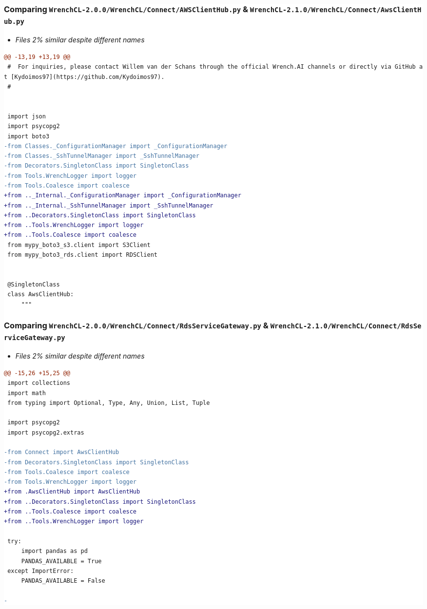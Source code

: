 ### Comparing `WrenchCL-2.0.0/WrenchCL/Connect/AWSClientHub.py` & `WrenchCL-2.1.0/WrenchCL/Connect/AwsClientHub.py`

 * *Files 2% similar despite different names*

```diff
@@ -13,19 +13,19 @@
 #  For inquiries, please contact Willem van der Schans through the official Wrench.AI channels or directly via GitHub at [Kydoimos97](https://github.com/Kydoimos97).
 #
 
 
 import json
 import psycopg2
 import boto3
-from Classes._ConfigurationManager import _ConfigurationManager
-from Classes._SshTunnelManager import _SshTunnelManager
-from Decorators.SingletonClass import SingletonClass
-from Tools.WrenchLogger import logger
-from Tools.Coalesce import coalesce
+from .._Internal._ConfigurationManager import _ConfigurationManager
+from .._Internal._SshTunnelManager import _SshTunnelManager
+from ..Decorators.SingletonClass import SingletonClass
+from ..Tools.WrenchLogger import logger
+from ..Tools.Coalesce import coalesce
 from mypy_boto3_s3.client import S3Client
 from mypy_boto3_rds.client import RDSClient
 
 
 @SingletonClass
 class AwsClientHub:
     """
```

### Comparing `WrenchCL-2.0.0/WrenchCL/Connect/RdsServiceGateway.py` & `WrenchCL-2.1.0/WrenchCL/Connect/RdsServiceGateway.py`

 * *Files 2% similar despite different names*

```diff
@@ -15,26 +15,25 @@
 import collections
 import math
 from typing import Optional, Type, Any, Union, List, Tuple
 
 import psycopg2
 import psycopg2.extras
 
-from Connect import AwsClientHub
-from Decorators.SingletonClass import SingletonClass
-from Tools.Coalesce import coalesce
-from Tools.WrenchLogger import logger
+from .AwsClientHub import AwsClientHub
+from ..Decorators.SingletonClass import SingletonClass
+from ..Tools.Coalesce import coalesce
+from ..Tools.WrenchLogger import logger
 
 try:
     import pandas as pd
     PANDAS_AVAILABLE = True
 except ImportError:
     PANDAS_AVAILABLE = False
 
-
```